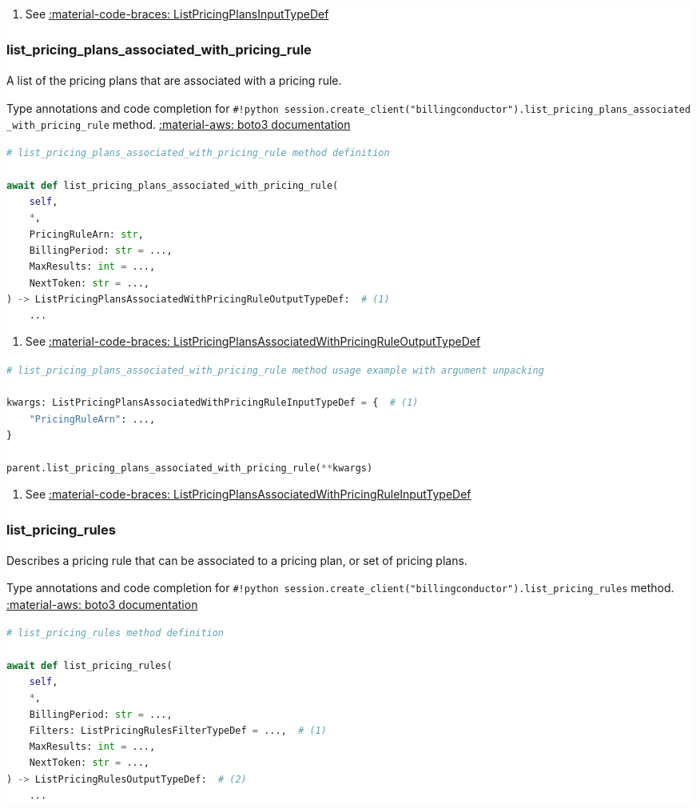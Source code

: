 1. See [:material-code-braces: ListPricingPlansInputTypeDef](./type_defs.md#listpricingplansinputtypedef) 

### list\_pricing\_plans\_associated\_with\_pricing\_rule

A list of the pricing plans that are associated with a pricing rule.

Type annotations and code completion for `#!python session.create_client("billingconductor").list_pricing_plans_associated_with_pricing_rule` method.
[:material-aws: boto3 documentation](https://boto3.amazonaws.com/v1/documentation/api/latest/reference/services/billingconductor/client/list_pricing_plans_associated_with_pricing_rule.html)

```python
# list_pricing_plans_associated_with_pricing_rule method definition

await def list_pricing_plans_associated_with_pricing_rule(
    self,
    *,
    PricingRuleArn: str,
    BillingPeriod: str = ...,
    MaxResults: int = ...,
    NextToken: str = ...,
) -> ListPricingPlansAssociatedWithPricingRuleOutputTypeDef:  # (1)
    ...
```

1. See [:material-code-braces: ListPricingPlansAssociatedWithPricingRuleOutputTypeDef](./type_defs.md#listpricingplansassociatedwithpricingruleoutputtypedef) 


```python
# list_pricing_plans_associated_with_pricing_rule method usage example with argument unpacking

kwargs: ListPricingPlansAssociatedWithPricingRuleInputTypeDef = {  # (1)
    "PricingRuleArn": ...,
}

parent.list_pricing_plans_associated_with_pricing_rule(**kwargs)
```

1. See [:material-code-braces: ListPricingPlansAssociatedWithPricingRuleInputTypeDef](./type_defs.md#listpricingplansassociatedwithpricingruleinputtypedef) 

### list\_pricing\_rules

Describes a pricing rule that can be associated to a pricing plan, or set of
pricing plans.

Type annotations and code completion for `#!python session.create_client("billingconductor").list_pricing_rules` method.
[:material-aws: boto3 documentation](https://boto3.amazonaws.com/v1/documentation/api/latest/reference/services/billingconductor/client/list_pricing_rules.html)

```python
# list_pricing_rules method definition

await def list_pricing_rules(
    self,
    *,
    BillingPeriod: str = ...,
    Filters: ListPricingRulesFilterTypeDef = ...,  # (1)
    MaxResults: int = ...,
    NextToken: str = ...,
) -> ListPricingRulesOutputTypeDef:  # (2)
    ...
```

